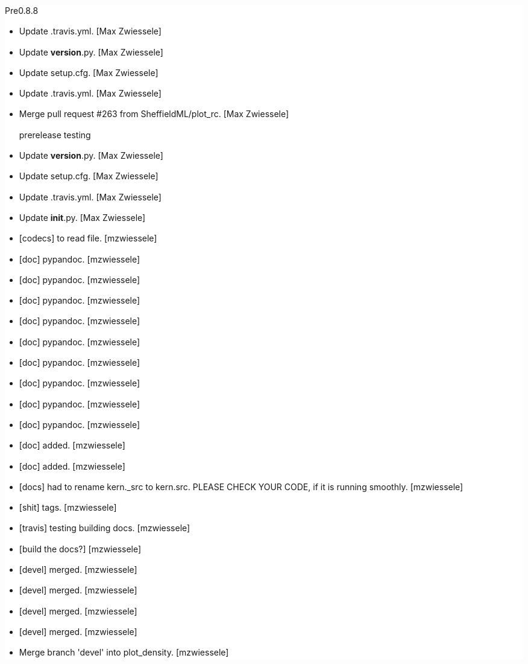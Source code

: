   Pre0.8.8

* Update .travis.yml. [Max Zwiessele]

* Update __version__.py. [Max Zwiessele]

* Update setup.cfg. [Max Zwiessele]

* Update .travis.yml. [Max Zwiessele]

* Merge pull request #263 from SheffieldML/plot_rc. [Max Zwiessele]

  prerelease testing

* Update __version__.py. [Max Zwiessele]

* Update setup.cfg. [Max Zwiessele]

* Update .travis.yml. [Max Zwiessele]

* Update __init__.py. [Max Zwiessele]

* [codecs] to read file. [mzwiessele]

* [doc] pypandoc. [mzwiessele]

* [doc] pypandoc. [mzwiessele]

* [doc] pypandoc. [mzwiessele]

* [doc] pypandoc. [mzwiessele]

* [doc] pypandoc. [mzwiessele]

* [doc] pypandoc. [mzwiessele]

* [doc] pypandoc. [mzwiessele]

* [doc] pypandoc. [mzwiessele]

* [doc] pypandoc. [mzwiessele]

* [doc] added. [mzwiessele]

* [doc] added. [mzwiessele]

* [docs] had to rename kern._src to kern.src. PLEASE CHECK YOUR CODE, if it is running smoothly. [mzwiessele]

* [shit] tags. [mzwiessele]

* [travis] testing building docs. [mzwiessele]

* [build the docs?] [mzwiessele]

* [devel] merged. [mzwiessele]

* [devel] merged. [mzwiessele]

* [devel] merged. [mzwiessele]

* [devel] merged. [mzwiessele]

* Merge branch 'devel' into plot_density. [mzwiessele]
